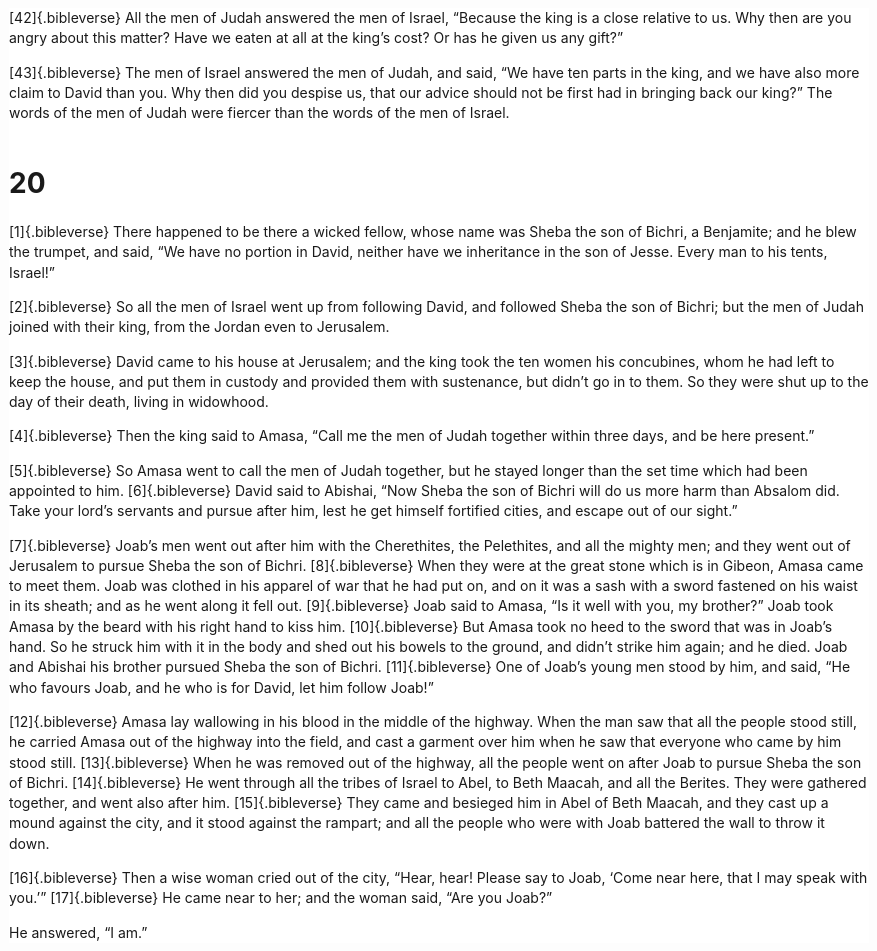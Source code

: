 [42]{.bibleverse} All the men of Judah answered the men of Israel, “Because the king is a close relative to us. Why then are you angry about this matter? Have we eaten at all at the king’s cost? Or has he given us any gift?” 

[43]{.bibleverse} The men of Israel answered the men of Judah, and said, “We have ten parts in the king, and we have also more claim to David than you. Why then did you despise us, that our advice should not be first had in bringing back our king?” The words of the men of Judah were fiercer than the words of the men of Israel. 

# 20 
[1]{.bibleverse} There happened to be there a wicked fellow, whose name was Sheba the son of Bichri, a Benjamite; and he blew the trumpet, and said, “We have no portion in David, neither have we inheritance in the son of Jesse. Every man to his tents, Israel!” 

[2]{.bibleverse} So all the men of Israel went up from following David, and followed Sheba the son of Bichri; but the men of Judah joined with their king, from the Jordan even to Jerusalem. 

[3]{.bibleverse} David came to his house at Jerusalem; and the king took the ten women his concubines, whom he had left to keep the house, and put them in custody and provided them with sustenance, but didn’t go in to them. So they were shut up to the day of their death, living in widowhood. 

[4]{.bibleverse} Then the king said to Amasa, “Call me the men of Judah together within three days, and be here present.” 

[5]{.bibleverse} So Amasa went to call the men of Judah together, but he stayed longer than the set time which had been appointed to him. [6]{.bibleverse} David said to Abishai, “Now Sheba the son of Bichri will do us more harm than Absalom did. Take your lord’s servants and pursue after him, lest he get himself fortified cities, and escape out of our sight.” 

[7]{.bibleverse} Joab’s men went out after him with the Cherethites, the Pelethites, and all the mighty men; and they went out of Jerusalem to pursue Sheba the son of Bichri. [8]{.bibleverse} When they were at the great stone which is in Gibeon, Amasa came to meet them. Joab was clothed in his apparel of war that he had put on, and on it was a sash with a sword fastened on his waist in its sheath; and as he went along it fell out. [9]{.bibleverse} Joab said to Amasa, “Is it well with you, my brother?” Joab took Amasa by the beard with his right hand to kiss him. [10]{.bibleverse} But Amasa took no heed to the sword that was in Joab’s hand. So he struck him with it in the body and shed out his bowels to the ground, and didn’t strike him again; and he died. Joab and Abishai his brother pursued Sheba the son of Bichri. [11]{.bibleverse} One of Joab’s young men stood by him, and said, “He who favours Joab, and he who is for David, let him follow Joab!” 

[12]{.bibleverse} Amasa lay wallowing in his blood in the middle of the highway. When the man saw that all the people stood still, he carried Amasa out of the highway into the field, and cast a garment over him when he saw that everyone who came by him stood still. [13]{.bibleverse} When he was removed out of the highway, all the people went on after Joab to pursue Sheba the son of Bichri. [14]{.bibleverse} He went through all the tribes of Israel to Abel, to Beth Maacah, and all the Berites. They were gathered together, and went also after him. [15]{.bibleverse} They came and besieged him in Abel of Beth Maacah, and they cast up a mound against the city, and it stood against the rampart; and all the people who were with Joab battered the wall to throw it down. 

[16]{.bibleverse} Then a wise woman cried out of the city, “Hear, hear! Please say to Joab, ‘Come near here, that I may speak with you.’” [17]{.bibleverse} He came near to her; and the woman said, “Are you Joab?” 

He answered, “I am.” 
